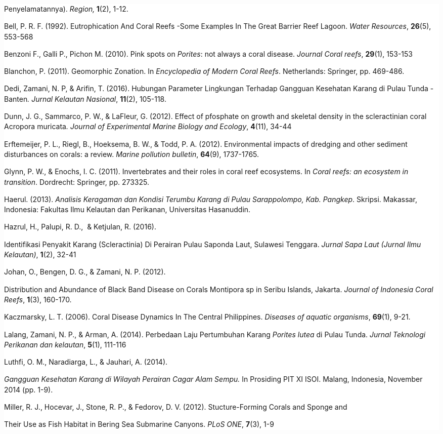 <p><span class="font1">Penyelamatannya). </span><span class="font1" style="font-style:italic;">Region,</span><span class="font1" style="font-weight:bold;"> 1</span><span class="font1">(2), 1-12.</span></p>
<p><span class="font1">Bell, P. R. F. (1992). Eutrophication And Coral Reefs -Some Examples In The Great Barrier Reef Lagoon. </span><span class="font1" style="font-style:italic;">Water Resources</span><span class="font1">, </span><span class="font1" style="font-weight:bold;">26</span><span class="font1">(5), 553-568</span></p>
<p><span class="font1">Benzoni F., Galli P., Pichon M. (2010). Pink spots on </span><span class="font1" style="font-style:italic;">Porites</span><span class="font1">: not always a coral disease. </span><span class="font1" style="font-style:italic;">Journal Coral reefs</span><span class="font1">, </span><span class="font1" style="font-weight:bold;">29</span><span class="font1">(1), 153-153</span></p>
<p><span class="font1">Blanchon, P. (2011). Geomorphic Zonation. In </span><span class="font1" style="font-style:italic;">Encyclopedia of Modern Coral Reefs</span><span class="font1">. Netherlands: Springer, pp. 469-486.</span></p>
<p><span class="font1">Dedi, Zamani, N. P, &amp;&nbsp;Arifin, T. (2016). Hubungan Parameter Lingkungan Terhadap Gangguan Kesehatan Karang di Pulau Tunda - Banten</span><span class="font1" style="font-style:italic;">. Jurnal Kelautan Nasional</span><span class="font1">, </span><span class="font1" style="font-weight:bold;">11</span><span class="font1">(2), 105-118.</span></p>
<p><span class="font1">Dunn, J. G., Sammarco, P. W., &amp;&nbsp;LaFleur, G. (2012). Effect of pfosphate on growth and skeletal density in the scleractinian coral Acropora muricata</span><span class="font1" style="font-style:italic;">. Journal of Experimental Marine Biology and Ecology</span><span class="font1">, </span><span class="font1" style="font-weight:bold;">4</span><span class="font1">(11), 34-44</span></p>
<p><span class="font1">Erftemeijer, P. L., Riegl, B., Hoeksema, B. W., &amp;&nbsp;Todd, P. A. (2012). Environmental impacts of dredging and other sediment disturbances on corals: a review. </span><span class="font1" style="font-style:italic;">Marine pollution bulletin</span><span class="font1">, </span><span class="font1" style="font-weight:bold;">64</span><span class="font1">(9), 1737-1765.</span></p>
<p><span class="font1">Glynn, P. W., &amp;&nbsp;Enochs, I. C. (2011). Invertebrates and their roles in coral reef ecosystems. In </span><span class="font1" style="font-style:italic;">Coral reefs: an ecosystem in transition</span><span class="font1">. Dordrecht: Springer, pp. 273325.</span></p>
<p><span class="font1">Haerul. (2013). </span><span class="font1" style="font-style:italic;">Analisis Keragaman dan Kondisi Terumbu Karang di Pulau Sarappolompo, Kab. Pangkep</span><span class="font1">. Skripsi. Makassar, Indonesia: Fakultas Ilmu Kelautan dan Perikanan, Universitas Hasanuddin.</span></p>
<p><span class="font1">Hazrul, H., Palupi, R. D., &nbsp;&amp;&nbsp;Ketjulan, R. (2016).</span></p>
<p><span class="font1">Identifikasi Penyakit Karang (Scleractinia) Di Perairan Pulau Saponda Laut, Sulawesi Tenggara. </span><span class="font1" style="font-style:italic;">Jurnal Sapa Laut (Jurnal Ilmu Kelautan)</span><span class="font1">, </span><span class="font1" style="font-weight:bold;">1</span><span class="font1">(2), 32-41</span></p>
<p><span class="font1">Johan, O., Bengen, D. G., &amp;&nbsp;Zamani, N. P. (2012).</span></p>
<p><span class="font1">Distribution and Abundance of Black Band Disease on Corals Montipora sp in Seribu Islands, Jakarta. </span><span class="font1" style="font-style:italic;">Journal of Indonesia Coral Reefs</span><span class="font1">, </span><span class="font1" style="font-weight:bold;">1</span><span class="font1">(3), 160-170.</span></p>
<p><span class="font1">Kaczmarsky, L. T. (2006). Coral Disease Dynamics In The Central Philippines. </span><span class="font1" style="font-style:italic;">Diseases of aquatic organisms</span><span class="font1">, </span><span class="font1" style="font-weight:bold;">69</span><span class="font1">(1), 9-21.</span></p>
<p><span class="font1">Lalang, Zamani, N. P., &amp;&nbsp;Arman, A. (2014). Perbedaan Laju Pertumbuhan Karang </span><span class="font1" style="font-style:italic;">Porites lutea</span><span class="font1"> di Pulau Tunda. </span><span class="font1" style="font-style:italic;">Jurnal Teknologi Perikanan dan kelautan</span><span class="font1">, </span><span class="font1" style="font-weight:bold;">5</span><span class="font1">(1), 111-116</span></p>
<p><span class="font1">Luthfi, O. M., Naradiarga, L., &amp;&nbsp;Jauhari, A. (2014).</span></p>
<p><span class="font1" style="font-style:italic;">Gangguan Kesehatan Karang di Wilayah Perairan Cagar Alam Sempu.</span><span class="font1"> In Prosiding PIT XI ISOI. Malang, Indonesia, November 2014 (pp. 1-9).</span></p>
<p><span class="font1">Miller, R. J., Hocevar, J., Stone, R. P., &amp;&nbsp;Fedorov, D. V. (2012). Stucture-Forming Corals and Sponge and</span></p>
<p><span class="font1">Their Use as Fish Habitat in Bering Sea Submarine Canyons. </span><span class="font1" style="font-style:italic;">PLoS ONE</span><span class="font1">, </span><span class="font1" style="font-weight:bold;">7</span><span class="font1">(3), 1-9</span></p>